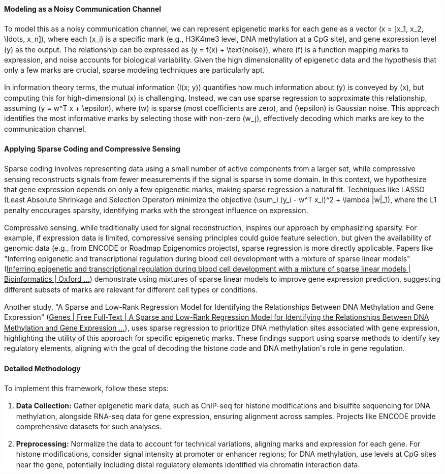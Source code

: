 #### Modeling as a Noisy Communication Channel

To model this as a noisy communication channel, we can represent epigenetic marks for each gene as a vector \(x = [x_1, x_2, \ldots, x_n]\), where each \(x_i\) is a specific mark (e.g., H3K4me3 level, DNA methylation at a CpG site), and gene expression level \(y\) as the output. The relationship can be expressed as \(y = f(x) + \text{noise}\), where \(f\) is a function mapping marks to expression, and noise accounts for biological variability. Given the high dimensionality of epigenetic data and the hypothesis that only a few marks are crucial, sparse modeling techniques are particularly apt.

In information theory terms, the mutual information \(I(x; y)\) quantifies how much information about \(y\) is conveyed by \(x\), but computing this for high-dimensional \(x\) is challenging. Instead, we can use sparse regression to approximate this relationship, assuming \(y = w^T x + \epsilon\), where \(w\) is sparse (most coefficients are zero), and \(\epsilon\) is Gaussian noise. This approach identifies the most informative marks by selecting those with non-zero \(w_j\), effectively decoding which marks are key to the communication channel.

#### Applying Sparse Coding and Compressive Sensing

Sparse coding involves representing data using a small number of active components from a larger set, while compressive sensing reconstructs signals from fewer measurements if the signal is sparse in some domain. In this context, we hypothesize that gene expression depends on only a few epigenetic marks, making sparse regression a natural fit. Techniques like LASSO (Least Absolute Shrinkage and Selection Operator) minimize the objective \(\sum_i (y_i - w^T x_i)^2 + \lambda \|w\|_1\), where the L1 penalty encourages sparsity, identifying marks with the strongest influence on expression.

Compressive sensing, while traditionally used for signal reconstruction, inspires our approach by emphasizing sparsity. For example, if expression data is limited, compressive sensing principles could guide feature selection, but given the availability of genomic data (e.g., from ENCODE or Roadmap Epigenomics projects), sparse regression is more directly applicable. Papers like "Inferring epigenetic and transcriptional regulation during blood cell development with a mixture of sparse linear models" ([Inferring epigenetic and transcriptional regulation during blood cell development with a mixture of sparse linear models | Bioinformatics | Oxford ...](https://academic.oup.com/bioinformatics/article/28/18/2297/242663)) demonstrate using mixtures of sparse linear models to improve gene expression prediction, suggesting different subsets of marks are relevant for different cell types or conditions.

Another study, "A Sparse and Low-Rank Regression Model for Identifying the Relationships Between DNA Methylation and Gene Expression" ([Genes | Free Full-Text | A Sparse and Low-Rank Regression Model for Identifying the Relationships Between DNA Methylation and Gene Expression ...](https://www.mdpi.com/2073-4425/12/6/854)), uses sparse regression to prioritize DNA methylation sites associated with gene expression, highlighting the utility of this approach for specific epigenetic marks. These findings support using sparse methods to identify key regulatory elements, aligning with the goal of decoding the histone code and DNA methylation's role in gene regulation.

#### Detailed Methodology

To implement this framework, follow these steps:

1. **Data Collection:** Gather epigenetic mark data, such as ChIP-seq for histone modifications and bisulfite sequencing for DNA methylation, alongside RNA-seq data for gene expression, ensuring alignment across samples. Projects like ENCODE provide comprehensive datasets for such analyses.

2. **Preprocessing:** Normalize the data to account for technical variations, aligning marks and expression for each gene. For histone modifications, consider signal intensity at promoter or enhancer regions; for DNA methylation, use levels at CpG sites near the gene, potentially including distal regulatory elements identified via chromatin interaction data.
